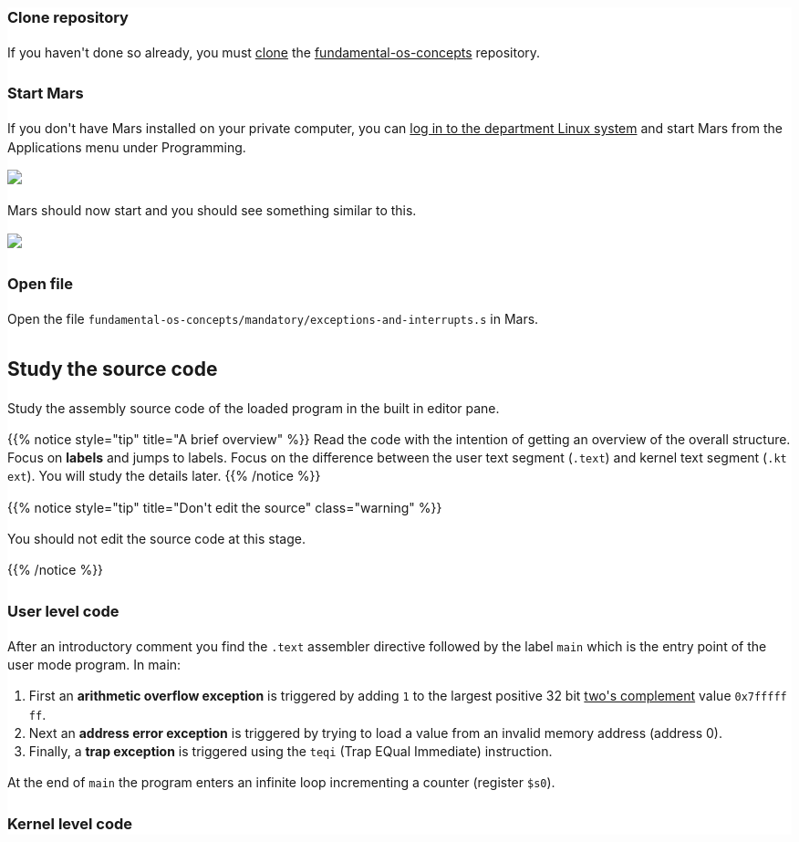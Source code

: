 [download]: http://courses.missouristate.edu/KenVollmar/mars/download.htm


### Clone repository

If you haven't done so already, you must [clone](clone-repository) the 
[fundamental-os-concepts][repo] repository.

[repo]: https://github.com/os-assignments/fundamental-os-concepts.git

### Start Mars

If you don't have Mars installed on your private computer, you can [log in to the department Linux system][dep-linux] and start Mars from the Applications menu under Programming.

[dep-linux]: /prerequisites/linux/department-linux-system/

![](/v1/images/mars/Gnome_Applications_Programming_Mars.png)

Mars should now start and you should see something similar to this.

![](/v1/images/mars/MARS_Startup.png)

### Open file

Open the file `fundamental-os-concepts/mandatory/exceptions-and-interrupts.s` in Mars.


## Study the source code

Study the assembly source code of the loaded program in the built in editor
pane.

{{% notice style="tip" title="A brief overview" %}} Read the code with the intention of
getting an overview of the overall structure. Focus on **labels** and jumps to
labels. Focus on the difference between the user text segment (`.text`) and
kernel text segment (`.ktext`). You will study the details later. {{% /notice %}}

{{% notice style="tip" title="Don't edit the source" class="warning" %}}

You should not edit the source code at this stage.

{{% /notice %}}

###  User level code

After an introductory comment you find the `.text` assembler directive followed by
the label `main` which is the entry point of the user mode program. In main:

1. First an **arithmetic overflow exception** is triggered by adding `1` to the
   largest positive 32 bit [two's complement](https://en.wikipedia.org/wiki/Two's_complement) value `0x7fffffff`.
2. Next an **address error exception** is triggered by trying to load a value from an invalid memory address (address 0).
3. Finally, a **trap exception** is triggered using the `teqi` (Trap EQual Immediate) instruction.

At the end of `main` the program enters an infinite loop incrementing a counter
(register `$s0`).

### Kernel level code


[java]: https://en.wikipedia.org/wiki/Java_(software_platform)
[bitmask]: https://en.wikipedia.org/wiki/Mask_(computing)#Common_bitmask_functions